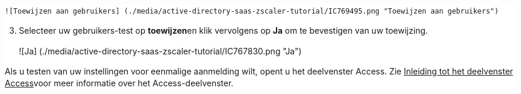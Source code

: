     ![Toewijzen aan gebruikers] (./media/active-directory-saas-zscaler-tutorial/IC769495.png "Toewijzen aan gebruikers")

3.  Selecteer uw gebruikers-test op **toewijzen**en klik vervolgens op **Ja** om te bevestigen van uw toewijzing.

    ![Ja] (./media/active-directory-saas-zscaler-tutorial/IC767830.png "Ja")
  
Als u testen van uw instellingen voor eenmalige aanmelding wilt, opent u het deelvenster Access. Zie [Inleiding tot het deelvenster Access](active-directory-saas-access-panel-introduction.md)voor meer informatie over het Access-deelvenster.
